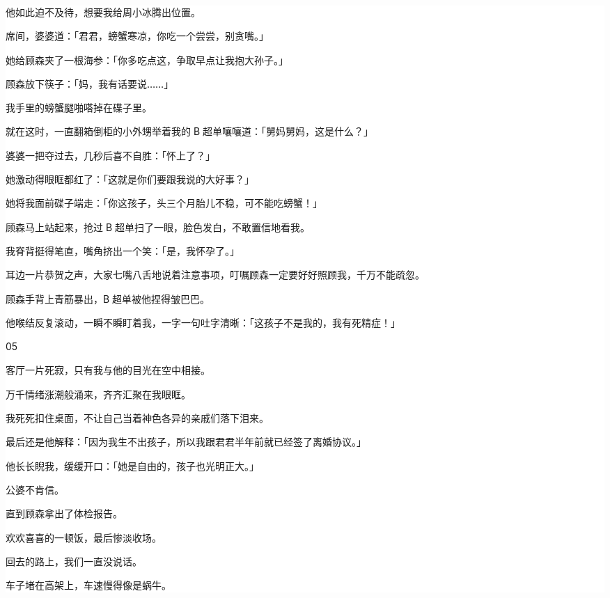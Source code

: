 他如此迫不及待，想要我给周小冰腾出位置。


席间，婆婆道：「君君，螃蟹寒凉，你吃一个尝尝，别贪嘴。」


她给顾森夹了一根海参：「你多吃点这，争取早点让我抱大孙子。」


顾森放下筷子：「妈，我有话要说……」


我手里的螃蟹腿啪嗒掉在碟子里。


就在这时，一直翻箱倒柜的小外甥举着我的 B 超单嚷嚷道：「舅妈舅妈，这是什么？」


婆婆一把夺过去，几秒后喜不自胜：「怀上了？」


她激动得眼眶都红了：「这就是你们要跟我说的大好事？」


她将我面前碟子端走：「你这孩子，头三个月胎儿不稳，可不能吃螃蟹！」


顾森马上站起来，抢过 B 超单扫了一眼，脸色发白，不敢置信地看我。


我脊背挺得笔直，嘴角挤出一个笑：「是，我怀孕了。」


耳边一片恭贺之声，大家七嘴八舌地说着注意事项，叮嘱顾森一定要好好照顾我，千万不能疏忽。


顾森手背上青筋暴出，B 超单被他捏得皱巴巴。


他喉结反复滚动，一瞬不瞬盯着我，一字一句吐字清晰：「这孩子不是我的，我有死精症！」


05


客厅一片死寂，只有我与他的目光在空中相接。


万千情绪涨潮般涌来，齐齐汇聚在我眼眶。


我死死扣住桌面，不让自己当着神色各异的亲戚们落下泪来。


最后还是他解释：「因为我生不出孩子，所以我跟君君半年前就已经签了离婚协议。」


他长长睨我，缓缓开口：「她是自由的，孩子也光明正大。」


公婆不肯信。


直到顾森拿出了体检报告。


欢欢喜喜的一顿饭，最后惨淡收场。


回去的路上，我们一直没说话。


车子堵在高架上，车速慢得像是蜗牛。
